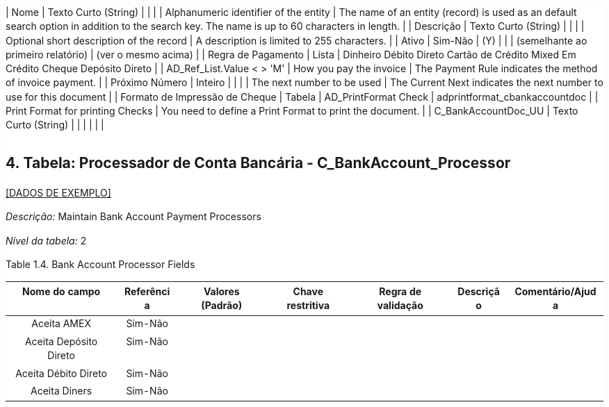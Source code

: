 |              Nome              | Texto Curto (String) |                                                                                  |                                |                                                  |  Alphanumeric identifier of the entity   | The name of an entity (record) is used as an default search option in addition to the search key. The name is up to 60 characters in length. |
|           Descrição            | Texto Curto (String) |                                                                                  |                                |                                                  | Optional short description of the record |                                                 A description is limited to 255 characters.                                                  |
|             Ativo              |       Sim-Não        |                                       (Y)                                        |                                |                                                  |    (semelhante ao primeiro relatório)    |                                                             (ver o mesmo acima)                                                              |
|       Regra de Pagamento       |        Lista         | Dinheiro Débito Direto Cartão de Crédito Mixed Em Crédito Cheque Depósito Direto |                                |          AD\_Ref\_List.Value \< \> 'M'           |         How you pay the invoice          |                                          The Payment Rule indicates the method of invoice payment.                                           |
|         Próximo Número         |       Inteiro        |                                                                                  |                                |                                                  |        The next number to be used        |                                     The Current Next indicates the next number to use for this document                                      |
| Formato de Impressão de Cheque |        Tabela        |                              AD\_PrintFormat Check                               | adprintformat\_cbankaccountdoc |                                                  |     Print Format for printing Checks     |                                           You need to define a Print Format to print the document.                                           |
|     C\_BankAccountDoc\_UU      | Texto Curto (String) |                                                                                  |                                |                                                  |                                          |                                                                                                                                              |

</div>

</div>

  

<div id="d16416e748" class="section section">

<div class="titlepage">

<div>

<div>

## 4. Tabela: Processador de Conta Bancária - C\_BankAccount\_Processor

</div>

</div>

</div>

[\[DADOS DE EXEMPLO\]](data/C_BankAccount_Processor_data)

<span class="emphasis">*Descrição:*</span> Maintain Bank Account Payment
Processors

<span class="emphasis">*Nível da tabela:* </span>2

</div>

<div id="d16416e761" class="table">

<div class="table-title">

Table 1.4. Bank Account Processor
Fields

</div>

<div class="table-contents">

|                   Nome do campo                    |      Referência      |  Valores (Padrão)  |        Chave restritiva         |                Regra de validação                |                    Descrição                    |                                                                          Comentário/Ajuda                                                                           |
| :------------------------------------------------: | :------------------: | :----------------: | :-----------------------------: | :----------------------------------------------: | :---------------------------------------------: | :-----------------------------------------------------------------------------------------------------------------------------------------------------------------: |
|                    Aceita AMEX                     |       Sim-Não        |                    |                                 |                                                  |                                                 |                                                                                                                                                                     |
|               Aceita Depósito Direto               |       Sim-Não        |                    |                                 |                                                  |                                                 |                                                                                                                                                                     |
|                Aceita Débito Direto                |       Sim-Não        |                    |                                 |                                                  |                                                 |                                                                                                                                                                     |
|                   Aceita Diners                    |       Sim-Não        |                    |                                 |                                                  |                                                 |                                                                                                                                                                     |